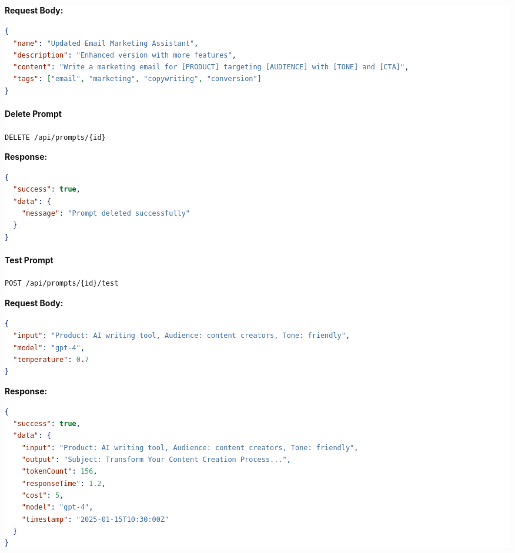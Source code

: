 **Request Body:**
```json
{
  "name": "Updated Email Marketing Assistant",
  "description": "Enhanced version with more features",
  "content": "Write a marketing email for [PRODUCT] targeting [AUDIENCE] with [TONE] and [CTA]",
  "tags": ["email", "marketing", "copywriting", "conversion"]
}
```

#### Delete Prompt
```http
DELETE /api/prompts/{id}
```

**Response:**
```json
{
  "success": true,
  "data": {
    "message": "Prompt deleted successfully"
  }
}
```

#### Test Prompt
```http
POST /api/prompts/{id}/test
```

**Request Body:**
```json
{
  "input": "Product: AI writing tool, Audience: content creators, Tone: friendly",
  "model": "gpt-4",
  "temperature": 0.7
}
```

**Response:**
```json
{
  "success": true,
  "data": {
    "input": "Product: AI writing tool, Audience: content creators, Tone: friendly",
    "output": "Subject: Transform Your Content Creation Process...",
    "tokenCount": 156,
    "responseTime": 1.2,
    "cost": 5,
    "model": "gpt-4",
    "timestamp": "2025-01-15T10:30:00Z"
  }
}
```
